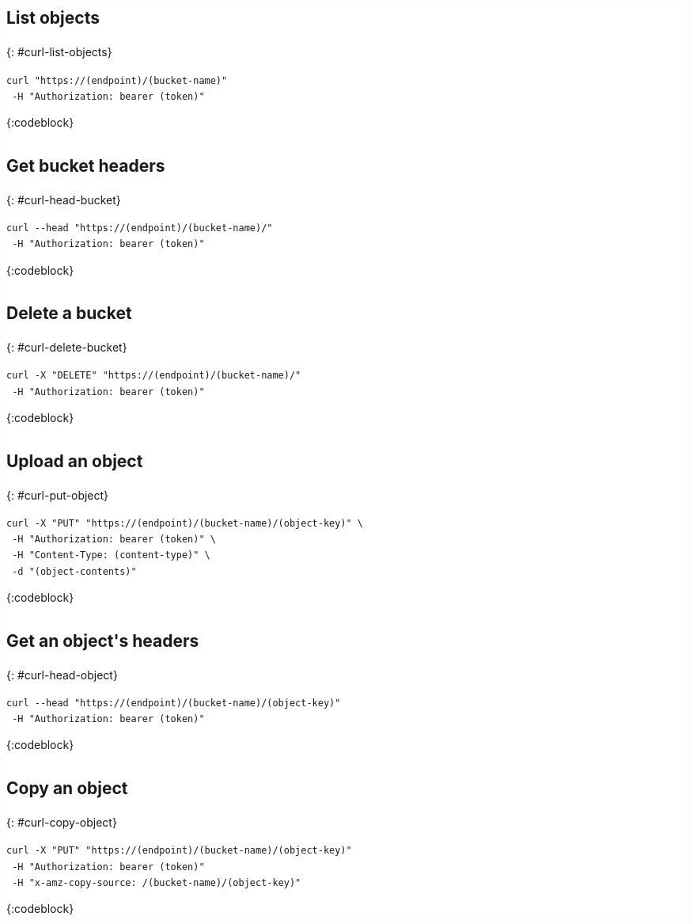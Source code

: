 ## List objects
{: #curl-list-objects}
```
curl "https://(endpoint)/(bucket-name)"
 -H "Authorization: bearer (token)"
```
{:codeblock}

## Get bucket headers
{: #curl-head-bucket}
```
curl --head "https://(endpoint)/(bucket-name)/"
 -H "Authorization: bearer (token)"
```
{:codeblock}

## Delete a bucket
{: #curl-delete-bucket}

```
curl -X "DELETE" "https://(endpoint)/(bucket-name)/"
 -H "Authorization: bearer (token)"
```
{:codeblock}

## Upload an object
{: #curl-put-object}

```
curl -X "PUT" "https://(endpoint)/(bucket-name)/(object-key)" \
 -H "Authorization: bearer (token)" \
 -H "Content-Type: (content-type)" \
 -d "(object-contents)"
```
{:codeblock}

## Get an object's headers
{: #curl-head-object}

```
curl --head "https://(endpoint)/(bucket-name)/(object-key)"
 -H "Authorization: bearer (token)"
```
{:codeblock}

## Copy an object
{: #curl-copy-object}

```
curl -X "PUT" "https://(endpoint)/(bucket-name)/(object-key)"
 -H "Authorization: bearer (token)"
 -H "x-amz-copy-source: /(bucket-name)/(object-key)"
```
{:codeblock}
